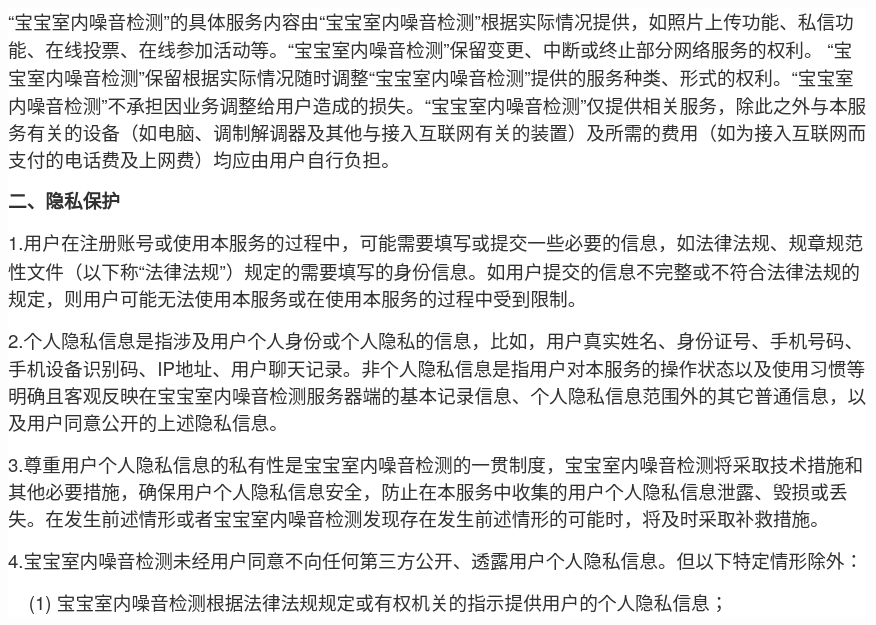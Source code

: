 <span style="color:#313131; font-family:'Helvetica Neue'; font-size:14pt">“</span><span style="color:#313131; font-family:'Times New Roman'; font-size:14pt">宝宝室内噪音检测</span><span style="color:#313131; font-family:'Helvetica Neue'; font-size:14pt">”</span><span style="color:#313131; font-family:'Times New Roman'; font-size:14pt">的具体服务内容由</span><span style="color:#313131; font-family:'Helvetica Neue'; font-size:14pt">“</span><span style="color:#313131; font-family:'Times New Roman'; font-size:14pt">宝宝室内噪音检测</span><span style="color:#313131; font-family:'Helvetica Neue'; font-size:14pt">”</span><span style="color:#313131; font-family:'Times New Roman'; font-size:14pt">根据实际情况提供，如照片上传功能、私信功能、在线投票、在线参加活动等。</span><span style="color:#313131; font-family:'Helvetica Neue'; font-size:14pt">“</span><span style="color:#313131; font-family:'Times New Roman'; font-size:14pt">宝宝室内噪音检测</span><span style="color:#313131; font-family:'Helvetica Neue'; font-size:14pt">”</span><span style="color:#313131; font-family:'Times New Roman'; font-size:14pt">保留变更、中断或终止部分网络服务的权利。</span><span style="color:#313131; font-family:'Times New Roman'; font-size:14pt"> </span><span style="color:#313131; font-family:'Helvetica Neue'; font-size:14pt">“</span><span style="color:#313131; font-family:'Times New Roman'; font-size:14pt">宝宝室内噪音检测</span><span style="color:#313131; font-family:'Helvetica Neue'; font-size:14pt">”</span><span style="color:#313131; font-family:'Times New Roman'; font-size:14pt">保留根据实际情况随时调整</span><span style="color:#313131; font-family:'Helvetica Neue'; font-size:14pt">“</span><span style="color:#313131; font-family:'Times New Roman'; font-size:14pt">宝宝室内噪音检测</span><span style="color:#313131; font-family:'Helvetica Neue'; font-size:14pt">”</span><span style="color:#313131; font-family:'Times New Roman'; font-size:14pt">提供的服务种类、形式的权利。</span><span style="color:#313131; font-family:'Helvetica Neue'; font-size:14pt">“</span><span style="color:#313131; font-family:'Times New Roman'; font-size:14pt">宝宝室内噪音检测</span><span style="color:#313131; font-family:'Helvetica Neue'; font-size:14pt">”</span><span style="color:#313131; font-family:'Times New Roman'; font-size:14pt">不承担因业务调整给用户造成的损失。</span><span style="color:#313131; font-family:'Helvetica Neue'; font-size:14pt">“</span><span style="color:#313131; font-family:'Times New Roman'; font-size:14pt">宝宝室内噪音检测</span><span style="color:#313131; font-family:'Helvetica Neue'; font-size:14pt">”</span><span style="color:#313131; font-family:'Times New Roman'; font-size:14pt">仅提供相关服务，除此之外与本服务有关的设备（如电脑、调制解调器及其他与接入互联网有关的装置）及所需的费用（如为接入互联网而支付的电话费及上网费）均应由用户自行负担。</span>

<span style="color:#313131; font-family:'Times New Roman'; font-size:14pt; font-weight:bold">二、隐私保护</span>

<span style="color:#313131; font-family:'Helvetica Neue'; font-size:14pt">1.</span><span style="color:#313131; font-family:'Times New Roman'; font-size:14pt">用户在注册账号或使用本服务的过程中，可能需要填写或提交一些必要的信息，如法律法规、规章规范性文件（以下称</span><span style="color:#313131; font-family:'Helvetica Neue'; font-size:14pt">“</span><span style="color:#313131; font-family:'Times New Roman'; font-size:14pt">法律法规</span><span style="color:#313131; font-family:'Helvetica Neue'; font-size:14pt">”</span><span style="color:#313131; font-family:'Times New Roman'; font-size:14pt">）规定的需要填写的身份信息。如用户提交的信息不完整或不符合法律法规的规定，则用户可能无法使用本服务或在使用本服务的过程中受到限制。</span>

<span style="color:#313131; font-family:'Helvetica Neue'; font-size:14pt">2.</span><span style="color:#313131; font-family:'Times New Roman'; font-size:14pt">个人隐私信息是指涉及用户个人身份或个人隐私的信息，比如，用户真实姓名、身份证号、手机号码、手机设备识别码、</span><span style="color:#313131; font-family:'Helvetica Neue'; font-size:14pt">IP</span><span style="color:#313131; font-family:'Times New Roman'; font-size:14pt">地址、用户聊天记录。非个人隐私信息是指用户对本服务的操作状态以及使用习惯等明确且客观反映在宝宝室内噪音检测服务器端的基本记录信息、个人隐私信息范围外的其它普通信息，以及用户同意公开的上述隐私信息。</span>

<span style="color:#313131; font-family:'Helvetica Neue'; font-size:14pt">3.</span><span style="color:#313131; font-family:'Times New Roman'; font-size:14pt">尊重用户个人隐私信息的私有性是宝宝室内噪音检测的一贯制度，宝宝室内噪音检测将采取技术措施和其他必要措施，确保用户个人隐私信息安全，防止在本服务中收集的用户个人隐私信息泄露、毁损或丢失。在发生前述情形或者宝宝室内噪音检测发现存在发生前述情形的可能时，将及时采取补救措施。</span>

<span style="color:#313131; font-family:'Helvetica Neue'; font-size:14pt">4.</span><span style="color:#313131; font-family:'Times New Roman'; font-size:14pt">宝宝室内噪音检测未经用户同意不向任何第三方公开、透露用户个人隐私信息。但以下特定情形除外：</span>

<span style="color:#313131; font-family:'Helvetica Neue'; font-size:14pt">&#xa0;</span><span style="color:#313131; font-family:'Helvetica Neue'; font-size:14pt">&#xa0;</span><span style="color:#313131; font-family:'Helvetica Neue'; font-size:14pt">&#xa0;</span><span style="color:#313131; font-family:'Helvetica Neue'; font-size:14pt">&#xa0;</span><span style="color:#313131; font-family:'Helvetica Neue'; font-size:14pt">(1) </span><span style="color:#313131; font-family:'Times New Roman'; font-size:14pt">宝宝室内噪音检测根据法律法规规定或有权机关的指示提供用户的个人隐私信息；</span>
